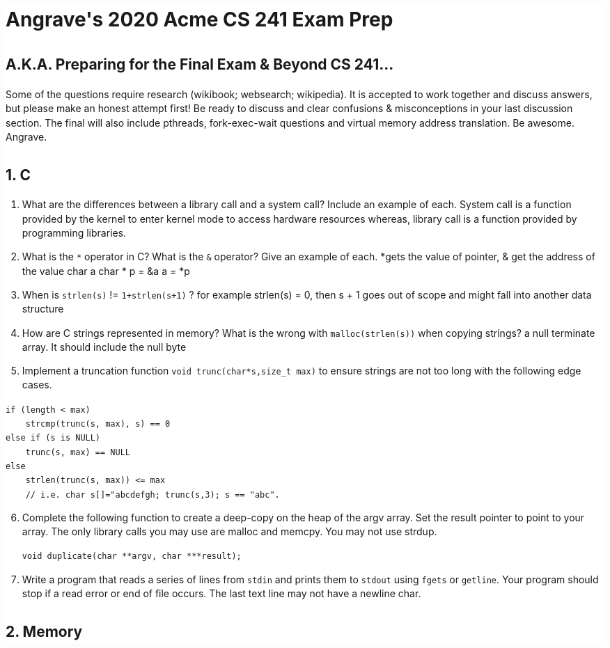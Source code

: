 # Angrave's 2020 Acme CS 241 Exam Prep		
## A.K.A. Preparing for the Final Exam & Beyond CS 241... 

Some of the questions require research (wikibook; websearch; wikipedia). 
It is accepted to work together and discuss answers, but please make an honest attempt first! 
Be ready to discuss and clear confusions & misconceptions in your last discussion section.
The final will also include pthreads, fork-exec-wait questions and virtual memory address translation. 
Be awesome. Angrave.

## 1. C 


1.	What are the differences between a library call and a system call? Include an example of each.
 System call is a function provided by the kernel to enter kernel mode to access hardware resources whereas, library call is a function provided by programming libraries.

2.	What is the `*` operator in C? What is the `&` operator? Give an example of each.
*gets the value of pointer, & get the address of the value
char a
char * p = &a
a = *p

3.	When is `strlen(s)` != `1+strlen(s+1)` ?
for example strlen(s) = 0, then s + 1 goes out of scope and might fall into another data structure

4.	How are C strings represented in memory? What is the wrong with `malloc(strlen(s))` when copying strings?
a null terminate array. It should include the null byte

5.	Implement a truncation function `void trunc(char*s,size_t max)` to ensure strings are not too long with the following edge cases.
```
if (length < max)
    strcmp(trunc(s, max), s) == 0
else if (s is NULL)
    trunc(s, max) == NULL
else
    strlen(trunc(s, max)) <= max
    // i.e. char s[]="abcdefgh; trunc(s,3); s == "abc". 
```


6.	Complete the following function to create a deep-copy on the heap of the argv array. Set the result pointer to point to your array. The only library calls you may use are malloc and memcpy. You may not use strdup.

    `void duplicate(char **argv, char ***result);` 

7.	Write a program that reads a series of lines from `stdin` and prints them to `stdout` using `fgets` or `getline`. Your program should stop if a read error or end of file occurs. The last text line may not have a newline char.

## 2. Memory 

